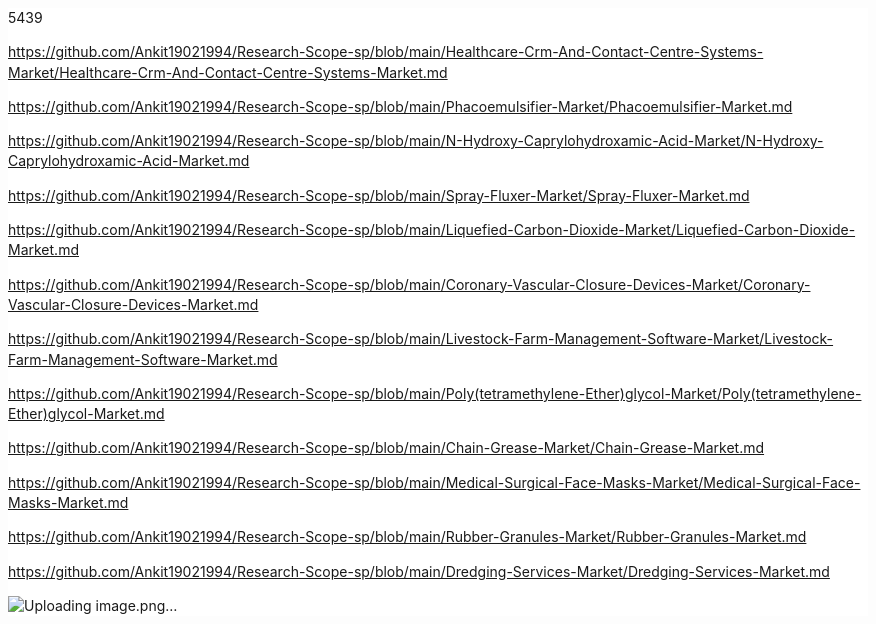 5439</p><p><a href="https://github.com/Ankit19021994/Research-Scope-sp/blob/main/Healthcare-Crm-And-Contact-Centre-Systems-Market/Healthcare-Crm-And-Contact-Centre-Systems-Market.md">https://github.com/Ankit19021994/Research-Scope-sp/blob/main/Healthcare-Crm-And-Contact-Centre-Systems-Market/Healthcare-Crm-And-Contact-Centre-Systems-Market.md</a></p><p><a href="https://github.com/Ankit19021994/Research-Scope-sp/blob/main/Phacoemulsifier-Market/Phacoemulsifier-Market.md">https://github.com/Ankit19021994/Research-Scope-sp/blob/main/Phacoemulsifier-Market/Phacoemulsifier-Market.md</a></p><p><a href="https://github.com/Ankit19021994/Research-Scope-sp/blob/main/N-Hydroxy-Caprylohydroxamic-Acid-Market/N-Hydroxy-Caprylohydroxamic-Acid-Market.md">https://github.com/Ankit19021994/Research-Scope-sp/blob/main/N-Hydroxy-Caprylohydroxamic-Acid-Market/N-Hydroxy-Caprylohydroxamic-Acid-Market.md</a></p><p><a href="https://github.com/Ankit19021994/Research-Scope-sp/blob/main/Spray-Fluxer-Market/Spray-Fluxer-Market.md">https://github.com/Ankit19021994/Research-Scope-sp/blob/main/Spray-Fluxer-Market/Spray-Fluxer-Market.md</a></p><p><a href="https://github.com/Ankit19021994/Research-Scope-sp/blob/main/Liquefied-Carbon-Dioxide-Market/Liquefied-Carbon-Dioxide-Market.md">https://github.com/Ankit19021994/Research-Scope-sp/blob/main/Liquefied-Carbon-Dioxide-Market/Liquefied-Carbon-Dioxide-Market.md</a></p><p><a href="https://github.com/Ankit19021994/Research-Scope-sp/blob/main/Coronary-Vascular-Closure-Devices-Market/Coronary-Vascular-Closure-Devices-Market.md">https://github.com/Ankit19021994/Research-Scope-sp/blob/main/Coronary-Vascular-Closure-Devices-Market/Coronary-Vascular-Closure-Devices-Market.md</a></p><p><a href="https://github.com/Ankit19021994/Research-Scope-sp/blob/main/Livestock-Farm-Management-Software-Market/Livestock-Farm-Management-Software-Market.md">https://github.com/Ankit19021994/Research-Scope-sp/blob/main/Livestock-Farm-Management-Software-Market/Livestock-Farm-Management-Software-Market.md</a></p><p><a href="https://github.com/Ankit19021994/Research-Scope-sp/blob/main/Poly(tetramethylene-Ether)glycol-Market/Poly(tetramethylene-Ether)glycol-Market.md">https://github.com/Ankit19021994/Research-Scope-sp/blob/main/Poly(tetramethylene-Ether)glycol-Market/Poly(tetramethylene-Ether)glycol-Market.md</a></p><p><a href="https://github.com/Ankit19021994/Research-Scope-sp/blob/main/Chain-Grease-Market/Chain-Grease-Market.md">https://github.com/Ankit19021994/Research-Scope-sp/blob/main/Chain-Grease-Market/Chain-Grease-Market.md</a></p><p><a href="https://github.com/Ankit19021994/Research-Scope-sp/blob/main/Medical-Surgical-Face-Masks-Market/Medical-Surgical-Face-Masks-Market.md">https://github.com/Ankit19021994/Research-Scope-sp/blob/main/Medical-Surgical-Face-Masks-Market/Medical-Surgical-Face-Masks-Market.md</a></p><p><a href="https://github.com/Ankit19021994/Research-Scope-sp/blob/main/Rubber-Granules-Market/Rubber-Granules-Market.md">https://github.com/Ankit19021994/Research-Scope-sp/blob/main/Rubber-Granules-Market/Rubber-Granules-Market.md</a></p><p><a href="https://github.com/Ankit19021994/Research-Scope-sp/blob/main/Dredging-Services-Market/Dredging-Services-Market.md">https://github.com/Ankit19021994/Research-Scope-sp/blob/main/Dredging-Services-Market/Dredging-Services-Market.md</a></p>
![Uploading image.png…]()
